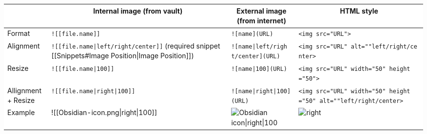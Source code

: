 |                     | Internal image (from vault)                                                                                                                                                                                            | External image (from internet)                                                                                                                                                                                                                                     | HTML style                                                                                                                                                                                                                                                                          |
| ------------------- | ---------------------------------------------------------------------------------------------------------------------------------------------------------------------------------------------------------------------- | ------------------------------------------------------------------------------------------------------------------------------------------------------------------------------------------------------------------------------------------------------------------ | ----------------------------------------------------------------------------------------------------------------------------------------------------------------------------------------------------------------------------------------------------------------------------------- |
| Format              | `![[file.name]]`                                                                                                                                                                                                       | `![name](URL)`                                                                                                                                                                                                                                                     | `<img src="URL">`                                                                                                                                                                                                                                                                   |
| Alignment           | `![[file.name\|left/right/center]]` (required snippet [[Snippets#Image Position\|Image Position]])                                                                                                                     | `![name\|left/right/center](URL)`                                                                                                                                                                                                                                  | `<img src="URL" alt=""left/right/center>`                                                                                                                                                                                                                                           |
| Resize              | `![[file.name\|100]]`                                                                                                                                                                                                  | `![name\|100](URL)`                                                                                                                                                                                                                                                | `<img src="URL" width="50" height="50">`                                                                                                                                                                                                                                            |
| Allignment +	Resize | `![[file.name\|right\|100]]`                                                                                                                                                                                           | `![name\|right\|100](URL)`                                                                                                                                                                                                                                         | `<img src="URL" width="50" height="50" alt=""left/right/center>`                                                                                                                                                                                                                    |
| Example             | ![[Obsidian-icon.png\|right\|100]]                                                                                                                                                                                     | ![Obsidian icon\|right\|100](https://external-content.duckduckgo.com/iu/?u=https%3A%2F%2Fstyles.redditmedia.com%2Ft5_2mz3dr%2Fstyles%2FcommunityIcon_l538j35ftd3b1.png&f=1&nofb=1&ipt=e3654951da96dbae95c447c1ceea7f652f4fa77fd94d68ea4dcd07e49b11a587&ipo=images) | <img src="https://external-content.duckduckgo.com/iu/?u=https%3A%2F%2Fstyles.redditmedia.com%2Ft5_2mz3dr%2Fstyles%2FcommunityIcon_l538j35ftd3b1.png&f=1&nofb=1&ipt=e3654951da96dbae95c447c1ceea7f652f4fa77fd94d68ea4dcd07e49b11a587&ipo=images" width="50" height="50" alt="right"> |

[^1]: Example of how footnote works